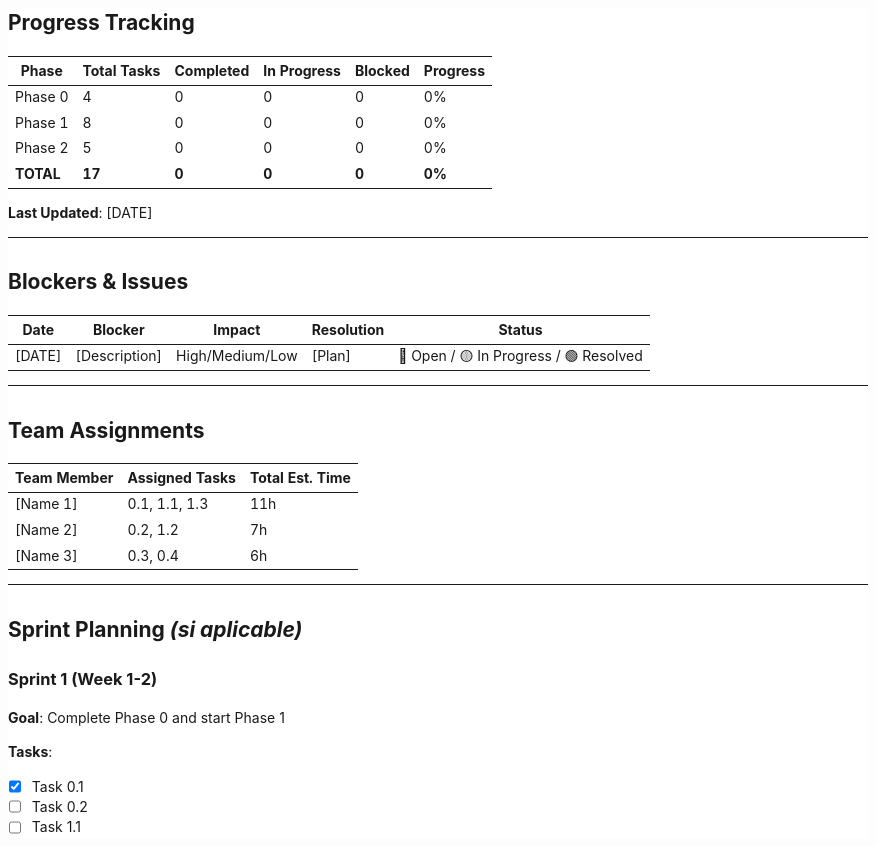 
## Progress Tracking



| Phase | Total Tasks | Completed | In Progress | Blocked | Progress |
|-------|-------------|-----------|-------------|---------|----------|
| Phase 0 | 4 | 0 | 0 | 0 | 0% |
| Phase 1 | 8 | 0 | 0 | 0 | 0% |
| Phase 2 | 5 | 0 | 0 | 0 | 0% |
| **TOTAL** | **17** | **0** | **0** | **0** | **0%** |

**Last Updated**: [DATE]

---

## Blockers & Issues



| Date | Blocker | Impact | Resolution | Status |
|------|---------|--------|------------|--------|
| [DATE] | [Description] | High/Medium/Low | [Plan] | 🔴 Open / 🟡 In Progress / 🟢 Resolved |

---

## Team Assignments



| Team Member | Assigned Tasks | Total Est. Time |
|-------------|----------------|-----------------|
| [Name 1] | 0.1, 1.1, 1.3 | 11h |
| [Name 2] | 0.2, 1.2 | 7h |
| [Name 3] | 0.3, 0.4 | 6h |

---

## Sprint Planning *(si aplicable)*

### Sprint 1 (Week 1-2)

**Goal**: Complete Phase 0 and start Phase 1

**Tasks**:

- [x] Task 0.1
- [ ] Task 0.2
- [ ] Task 1.1
